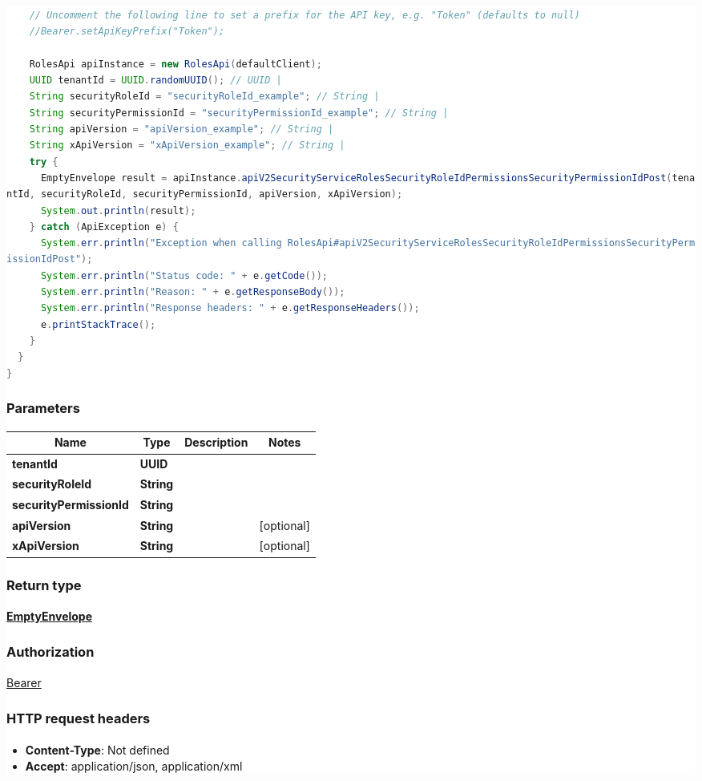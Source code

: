 ```java
    // Uncomment the following line to set a prefix for the API key, e.g. "Token" (defaults to null)
    //Bearer.setApiKeyPrefix("Token");

    RolesApi apiInstance = new RolesApi(defaultClient);
    UUID tenantId = UUID.randomUUID(); // UUID | 
    String securityRoleId = "securityRoleId_example"; // String | 
    String securityPermissionId = "securityPermissionId_example"; // String | 
    String apiVersion = "apiVersion_example"; // String | 
    String xApiVersion = "xApiVersion_example"; // String | 
    try {
      EmptyEnvelope result = apiInstance.apiV2SecurityServiceRolesSecurityRoleIdPermissionsSecurityPermissionIdPost(tenantId, securityRoleId, securityPermissionId, apiVersion, xApiVersion);
      System.out.println(result);
    } catch (ApiException e) {
      System.err.println("Exception when calling RolesApi#apiV2SecurityServiceRolesSecurityRoleIdPermissionsSecurityPermissionIdPost");
      System.err.println("Status code: " + e.getCode());
      System.err.println("Reason: " + e.getResponseBody());
      System.err.println("Response headers: " + e.getResponseHeaders());
      e.printStackTrace();
    }
  }
}
```

### Parameters

| Name | Type | Description  | Notes |
|------------- | ------------- | ------------- | -------------|
| **tenantId** | **UUID**|  | |
| **securityRoleId** | **String**|  | |
| **securityPermissionId** | **String**|  | |
| **apiVersion** | **String**|  | [optional] |
| **xApiVersion** | **String**|  | [optional] |

### Return type

[**EmptyEnvelope**](EmptyEnvelope.md)

### Authorization

[Bearer](../README.md#Bearer)

### HTTP request headers

 - **Content-Type**: Not defined
 - **Accept**: application/json, application/xml
